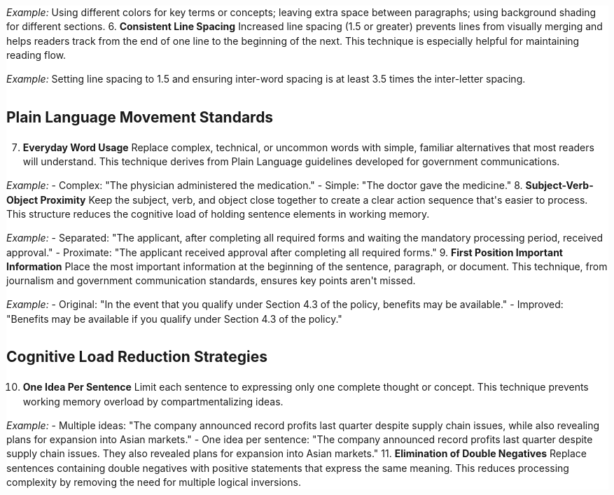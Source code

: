 *Example:* Using different colors for key terms or concepts; leaving extra space between paragraphs; using background shading for different sections.
6. **Consistent Line Spacing**
Increased line spacing (1.5 or greater) prevents lines from visually merging and helps readers track from the end of one line to the beginning of the next. This technique is especially helpful for maintaining reading flow.

*Example:* Setting line spacing to 1.5 and ensuring inter-word spacing is at least 3.5 times the inter-letter spacing.

## Plain Language Movement Standards

7. **Everyday Word Usage**
Replace complex, technical, or uncommon words with simple, familiar alternatives that most readers will understand. This technique derives from Plain Language guidelines developed for government communications.

*Example:*
    - Complex: "The physician administered the medication."
    - Simple: "The doctor gave the medicine."
8. **Subject-Verb-Object Proximity**
Keep the subject, verb, and object close together to create a clear action sequence that's easier to process. This structure reduces the cognitive load of holding sentence elements in working memory.

*Example:*
    - Separated: "The applicant, after completing all required forms and waiting the mandatory processing period, received approval."
    - Proximate: "The applicant received approval after completing all required forms."
9. **First Position Important Information**
Place the most important information at the beginning of the sentence, paragraph, or document. This technique, from journalism and government communication standards, ensures key points aren't missed.

*Example:*
    - Original: "In the event that you qualify under Section 4.3 of the policy, benefits may be available."
    - Improved: "Benefits may be available if you qualify under Section 4.3 of the policy."

## Cognitive Load Reduction Strategies

10. **One Idea Per Sentence**
Limit each sentence to expressing only one complete thought or concept. This technique prevents working memory overload by compartmentalizing ideas.

*Example:*
    - Multiple ideas: "The company announced record profits last quarter despite supply chain issues, while also revealing plans for expansion into Asian markets."
    - One idea per sentence: "The company announced record profits last quarter despite supply chain issues. They also revealed plans for expansion into Asian markets."
11. **Elimination of Double Negatives**
Replace sentences containing double negatives with positive statements that express the same meaning. This reduces processing complexity by removing the need for multiple logical inversions.
